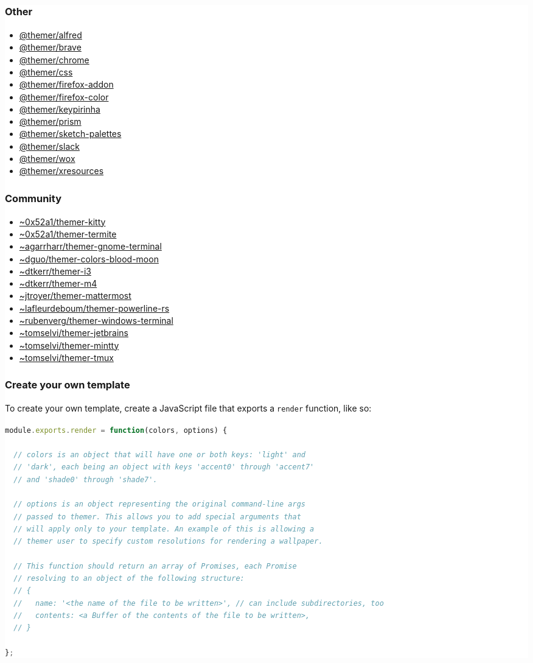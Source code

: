 ### Other

* [@themer/alfred](https://github.com/mjswensen/themer/tree/main/cli/packages/alfred)
* [@themer/brave](https://github.com/mjswensen/themer/tree/main/cli/packages/brave)
* [@themer/chrome](https://github.com/mjswensen/themer/tree/main/cli/packages/chrome)
* [@themer/css](https://github.com/mjswensen/themer/tree/main/cli/packages/css)
* [@themer/firefox-addon](https://github.com/mjswensen/themer/tree/main/cli/packages/firefox-addon)
* [@themer/firefox-color](https://github.com/mjswensen/themer/tree/main/cli/packages/firefox-color)
* [@themer/keypirinha](https://github.com/mjswensen/themer/tree/main/cli/packages/keypirinha)
* [@themer/prism](https://github.com/mjswensen/themer/tree/main/cli/packages/prism)
* [@themer/sketch-palettes](https://github.com/mjswensen/themer/tree/main/cli/packages/sketch-palettes)
* [@themer/slack](https://github.com/mjswensen/themer/tree/main/cli/packages/slack)
* [@themer/wox](https://github.com/mjswensen/themer/tree/main/cli/packages/wox)
* [@themer/xresources](https://github.com/mjswensen/themer/tree/main/cli/packages/xresources)

### Community

* [~0x52a1/themer-kitty](https://www.npmjs.com/package/themer-kitty)
* [~0x52a1/themer-termite](https://www.npmjs.com/package/themer-termite)
* [~agarrharr/themer-gnome-terminal](https://www.npmjs.com/package/themer-gnome-terminal)
* [~dguo/themer-colors-blood-moon](https://www.npmjs.com/package/themer-colors-blood-moon)
* [~dtkerr/themer-i3](https://www.npmjs.com/package/themer-i3)
* [~dtkerr/themer-m4](https://www.npmjs.com/package/themer-m4)
* [~jtroyer/themer-mattermost](https://www.npmjs.com/package/themer-mattermost)
* [~lafleurdeboum/themer-powerline-rs](https://www.npmjs.com/package/themer-powerline-rs)
* [~rubenverg/themer-windows-terminal](https://www.npmjs.com/package/themer-windows-terminal)
* [~tomselvi/themer-jetbrains](https://www.npmjs.com/package/themer-jetbrains)
* [~tomselvi/themer-mintty](https://www.npmjs.com/package/themer-mintty)
* [~tomselvi/themer-tmux](https://www.npmjs.com/package/themer-tmux)

### Create your own template

To create your own template, create a JavaScript file that exports a `render` function, like so:

```js
module.exports.render = function(colors, options) {

  // colors is an object that will have one or both keys: 'light' and
  // 'dark', each being an object with keys 'accent0' through 'accent7'
  // and 'shade0' through 'shade7'.

  // options is an object representing the original command-line args
  // passed to themer. This allows you to add special arguments that
  // will apply only to your template. An example of this is allowing a
  // themer user to specify custom resolutions for rendering a wallpaper.

  // This function should return an array of Promises, each Promise
  // resolving to an object of the following structure:
  // {
  //   name: '<the name of the file to be written>', // can include subdirectories, too
  //   contents: <a Buffer of the contents of the file to be written>,
  // }

};
```
